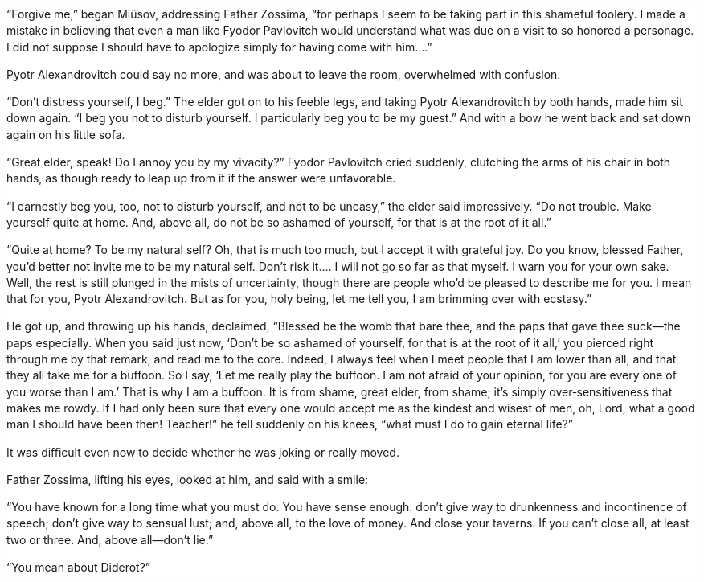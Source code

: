 “Forgive me,” began Miüsov, addressing Father Zossima, “for perhaps I seem
to be taking part in this shameful foolery. I made a mistake in believing
that even a man like Fyodor Pavlovitch would understand what was due on a
visit to so honored a personage. I did not suppose I should have to
apologize simply for having come with him....”

Pyotr Alexandrovitch could say no more, and was about to leave the room,
overwhelmed with confusion.

“Don’t distress yourself, I beg.” The elder got on to his feeble legs, and
taking Pyotr Alexandrovitch by both hands, made him sit down again. “I beg
you not to disturb yourself. I particularly beg you to be my guest.” And
with a bow he went back and sat down again on his little sofa.

“Great elder, speak! Do I annoy you by my vivacity?” Fyodor Pavlovitch
cried suddenly, clutching the arms of his chair in both hands, as though
ready to leap up from it if the answer were unfavorable.

“I earnestly beg you, too, not to disturb yourself, and not to be uneasy,”
the elder said impressively. “Do not trouble. Make yourself quite at home.
And, above all, do not be so ashamed of yourself, for that is at the root
of it all.”

“Quite at home? To be my natural self? Oh, that is much too much, but I
accept it with grateful joy. Do you know, blessed Father, you’d better not
invite me to be my natural self. Don’t risk it.... I will not go so far as
that myself. I warn you for your own sake. Well, the rest is still plunged
in the mists of uncertainty, though there are people who’d be pleased to
describe me for you. I mean that for you, Pyotr Alexandrovitch. But as for
you, holy being, let me tell you, I am brimming over with ecstasy.”

He got up, and throwing up his hands, declaimed, “Blessed be the womb that
bare thee, and the paps that gave thee suck—the paps especially. When you
said just now, ‘Don’t be so ashamed of yourself, for that is at the root
of it all,’ you pierced right through me by that remark, and read me to
the core. Indeed, I always feel when I meet people that I am lower than
all, and that they all take me for a buffoon. So I say, ‘Let me really
play the buffoon. I am not afraid of your opinion, for you are every one
of you worse than I am.’ That is why I am a buffoon. It is from shame,
great elder, from shame; it’s simply over‐sensitiveness that makes me
rowdy. If I had only been sure that every one would accept me as the
kindest and wisest of men, oh, Lord, what a good man I should have been
then! Teacher!” he fell suddenly on his knees, “what must I do to gain
eternal life?”

It was difficult even now to decide whether he was joking or really moved.

Father Zossima, lifting his eyes, looked at him, and said with a smile:

“You have known for a long time what you must do. You have sense enough:
don’t give way to drunkenness and incontinence of speech; don’t give way
to sensual lust; and, above all, to the love of money. And close your
taverns. If you can’t close all, at least two or three. And, above
all—don’t lie.”

“You mean about Diderot?”
